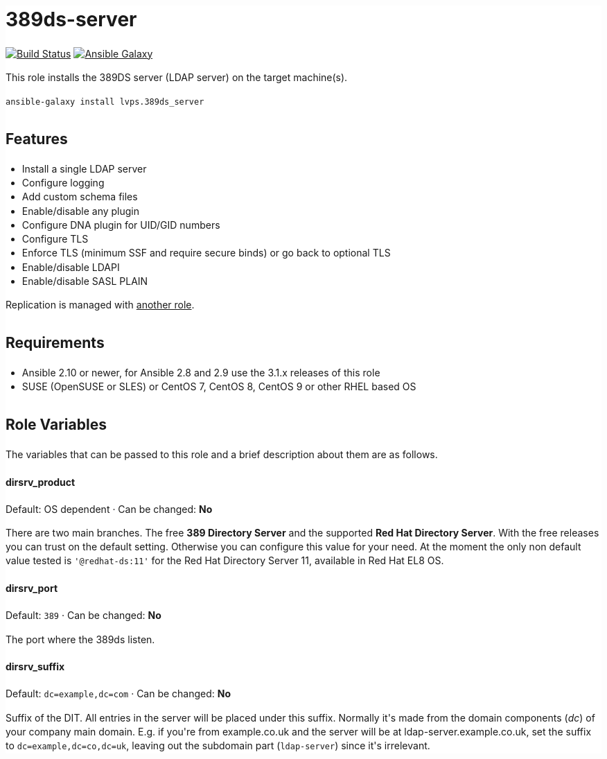 # 389ds-server

[![Build Status](https://travis-ci.com/lvps/389ds-server.svg?branch=master)](https://travis-ci.com/lvps/389ds-server)
[![Ansible Galaxy](https://img.shields.io/ansible/role/40529.svg)](https://galaxy.ansible.com/lvps/389ds-server)

This role installs the 389DS server (LDAP server) on the target machine(s).

```shell
ansible-galaxy install lvps.389ds_server
```

## Features

- Install a single LDAP server
- Configure logging
- Add custom schema files
- Enable/disable any plugin
- Configure DNA plugin for UID/GID numbers
- Configure TLS
- Enforce TLS (minimum SSF and require secure binds) or go back to optional TLS
- Enable/disable LDAPI
- Enable/disable SASL PLAIN

Replication is managed with [another role](https://github.com/lvps/389ds-replication).

## Requirements

- Ansible 2.10 or newer, for Ansible 2.8 and 2.9 use the 3.1.x releases of this role
- SUSE (OpenSUSE or SLES) or CentOS 7, CentOS 8, CentOS 9 or other RHEL based OS

## Role Variables

The variables that can be passed to this role and a brief description about them are as follows.

#### dirsrv_product
Default: OS dependent · Can be changed: **No**

There are two main branches. The free **389 Directory Server** and the supported **Red Hat Directory Server**. With the free releases you can trust on the default setting. Otherwise you can configure this value for your need. At the moment the only non default value tested is  `'@redhat-ds:11'` for the Red Hat Directory Server 11, available in Red Hat EL8 OS.

#### dirsrv_port
Default: `389` · Can be changed: **No**

The port where the 389ds listen.

#### dirsrv_suffix
Default: `dc=example,dc=com` · Can be changed: **No**

Suffix of the DIT. All entries in the server will be placed under this suffix. Normally it's made from the domain components (*dc*) of your company main domain. E.g. if you're from example.co.uk and the server will be at ldap-server.example.co.uk, set the suffix to `dc=example,dc=co,dc=uk`, leaving out the subdomain part (`ldap-server`) since it's irrelevant.
